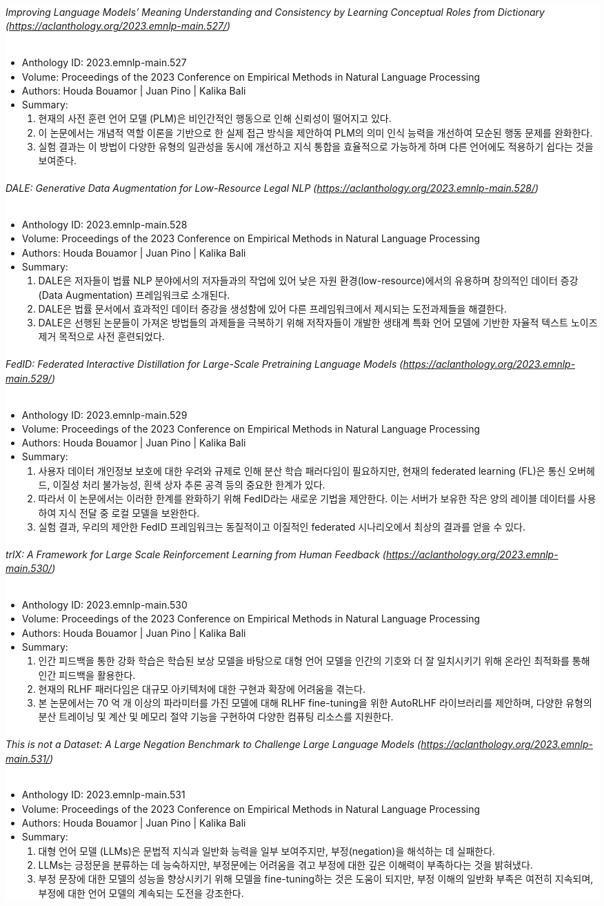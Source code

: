 ###### Improving Language Models’ Meaning Understanding and Consistency by Learning Conceptual Roles from Dictionary (https://aclanthology.org/2023.emnlp-main.527/)
- Anthology ID: 2023.emnlp-main.527 
- Volume: Proceedings of the 2023 Conference on Empirical Methods in Natural Language Processing 
- Authors: Houda Bouamor | Juan Pino | Kalika Bali 
- Summary: 
    1. 현재의 사전 훈련 언어 모델 (PLM)은 비인간적인 행동으로 인해 신뢰성이 떨어지고 있다. 
    2. 이 논문에서는 개념적 역할 이론을 기반으로 한 실제 접근 방식을 제안하여 PLM의 의미 인식 능력을 개선하여 모순된 행동 문제를 완화한다. 
    3. 실험 결과는 이 방법이 다양한 유형의 일관성을 동시에 개선하고 지식 통합을 효율적으로 가능하게 하며 다른 언어에도 적용하기 쉽다는 것을 보여준다.

###### DALE: Generative Data Augmentation for Low-Resource Legal NLP (https://aclanthology.org/2023.emnlp-main.528/)
- Anthology ID: 2023.emnlp-main.528 
- Volume: Proceedings of the 2023 Conference on Empirical Methods in Natural Language Processing 
- Authors: Houda Bouamor | Juan Pino | Kalika Bali 
- Summary: 
    1. DALE은 저자들이 법률 NLP 분야에서의 저자들과의 작업에 있어 낮은 자원 환경(low-resource)에서의 유용하며 창의적인 데이터 증강(Data Augmentation) 프레임워크로 소개된다.
    2. DALE은 법률 문서에서 효과적인 데이터 증강을 생성함에 있어 다른 프레임워크에서 제시되는 도전과제들을 해결한다.
    3. DALE은 선행된 논문들이 가져온 방법들의 과제들을 극복하기 위해 저작자들이 개발한 생태계 특화 언어 모델에 기반한 자율적 텍스트 노이즈 제거 목적으로 사전 훈련되었다.

###### FedID: Federated Interactive Distillation for Large-Scale Pretraining Language Models (https://aclanthology.org/2023.emnlp-main.529/)
- Anthology ID: 2023.emnlp-main.529 
- Volume: Proceedings of the 2023 Conference on Empirical Methods in Natural Language Processing 
- Authors: Houda Bouamor | Juan Pino | Kalika Bali 
- Summary: 
    1. 사용자 데이터 개인정보 보호에 대한 우려와 규제로 인해 분산 학습 패러다임이 필요하지만, 현재의 federated learning (FL)은 통신 오버헤드, 이질성 처리 불가능성, 흰색 상자 추론 공격 등의 중요한 한계가 있다.
    2. 따라서 이 논문에서는 이러한 한계를 완화하기 위해 FedID라는 새로운 기법을 제안한다. 이는 서버가 보유한 작은 양의 레이블 데이터를 사용하여 지식 전달 중 로컬 모델을 보완한다.
    3. 실험 결과, 우리의 제안한 FedID 프레임워크는 동질적이고 이질적인 federated 시나리오에서 최상의 결과를 얻을 수 있다.

###### trlX: A Framework for Large Scale Reinforcement Learning from Human Feedback (https://aclanthology.org/2023.emnlp-main.530/)
- Anthology ID: 2023.emnlp-main.530 
- Volume: Proceedings of the 2023 Conference on Empirical Methods in Natural Language Processing 
- Authors: Houda Bouamor | Juan Pino | Kalika Bali 
- Summary: 
    1. 인간 피드백을 통한 강화 학습은 학습된 보상 모델을 바탕으로 대형 언어 모델을 인간의 기호와 더 잘 일치시키기 위해 온라인 최적화를 통해 인간 피드백을 활용한다. 
    2. 현재의 RLHF 패러다임은 대규모 아키텍처에 대한 구현과 확장에 어려움을 겪는다. 
    3. 본 논문에서는 70 억 개 이상의 파라미터를 가진 모델에 대해 RLHF fine-tuning을 위한 AutoRLHF 라이브러리를 제안하며, 다양한 유형의 분산 트레이닝 및 계산 및 메모리 절약 기능을 구현하여 다양한 컴퓨팅 리소스를 지원한다.

###### This is not a Dataset: A Large Negation Benchmark to Challenge Large Language Models (https://aclanthology.org/2023.emnlp-main.531/)
- Anthology ID: 2023.emnlp-main.531 
- Volume: Proceedings of the 2023 Conference on Empirical Methods in Natural Language Processing 
- Authors: Houda Bouamor | Juan Pino | Kalika Bali 
- Summary: 
    1. 대형 언어 모델 (LLMs)은 문법적 지식과 일반화 능력을 일부 보여주지만, 부정(negation)을 해석하는 데 실패한다. 
    2. LLMs는 긍정문을 분류하는 데 능숙하지만, 부정문에는 어려움을 겪고 부정에 대한 깊은 이해력이 부족하다는 것을 밝혀냈다.
    3. 부정 문장에 대한 모델의 성능을 향상시키기 위해 모델을 fine-tuning하는 것은 도움이 되지만, 부정 이해의 일반화 부족은 여전히 지속되며, 부정에 대한 언어 모델의 계속되는 도전을 강조한다.
